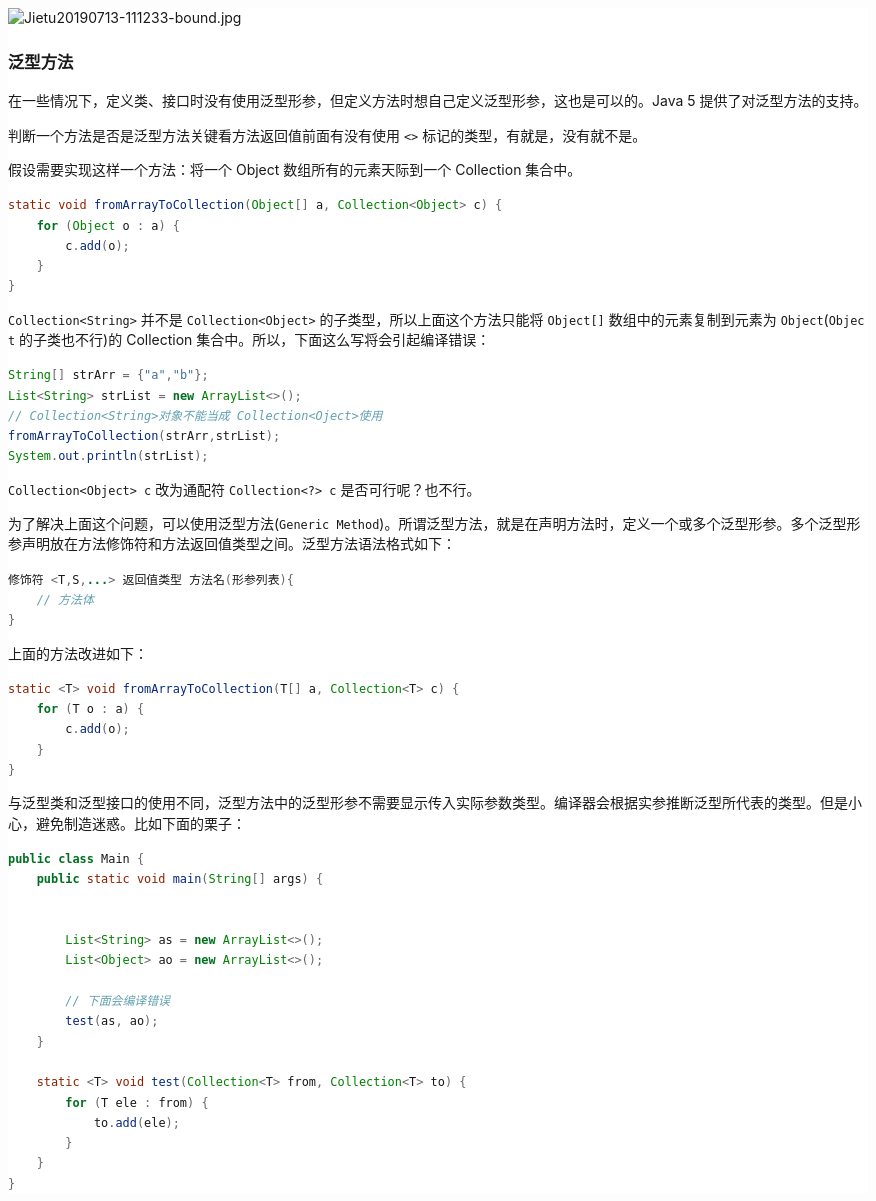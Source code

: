 ![Jietu20190713-111233-bound.jpg](https://i.loli.net/2019/07/13/5d294c385b14039332.jpg)

### 泛型方法

在一些情况下，定义类、接口时没有使用泛型形参，但定义方法时想自己定义泛型形参，这也是可以的。Java 5 提供了对泛型方法的支持。

判断一个方法是否是泛型方法关键看方法返回值前面有没有使用 `<>` 标记的类型，有就是，没有就不是。

假设需要实现这样一个方法：将一个 Object 数组所有的元素天际到一个 Collection 集合中。

```java
static void fromArrayToCollection(Object[] a, Collection<Object> c) {
    for (Object o : a) {
        c.add(o);
    }
}
```

`Collection<String>` 并不是 `Collection<Object>` 的子类型，所以上面这个方法只能将
`Object[]` 数组中的元素复制到元素为 `Object`(`Object` 的子类也不行)的 Collection 集合中。所以，下面这么写将会引起编译错误：

```java
String[] strArr = {"a","b"};
List<String> strList = new ArrayList<>();
// Collection<String>对象不能当成 Collection<Oject>使用
fromArrayToCollection(strArr,strList);
System.out.println(strList);
```

`Collection<Object> c` 改为通配符 `Collection<?> c` 是否可行呢？也不行。

为了解决上面这个问题，可以使用泛型方法(`Generic Method`)。所谓泛型方法，就是在声明方法时，定义一个或多个泛型形参。多个泛型形参声明放在方法修饰符和方法返回值类型之间。泛型方法语法格式如下：

```java
修饰符 <T,S,...> 返回值类型 方法名(形参列表){
    // 方法体
}
```

上面的方法改进如下：

```java
static <T> void fromArrayToCollection(T[] a, Collection<T> c) {
    for (T o : a) {
        c.add(o);
    }
}
```

与泛型类和泛型接口的使用不同，泛型方法中的泛型形参不需要显示传入实际参数类型。编译器会根据实参推断泛型所代表的类型。但是小心，避免制造迷惑。比如下面的栗子：

```java
public class Main {
    public static void main(String[] args) {


		List<String> as = new ArrayList<>();
        List<Object> ao = new ArrayList<>();

        // 下面会编译错误
        test(as, ao);
    }

    static <T> void test(Collection<T> from, Collection<T> to) {
        for (T ele : from) {
            to.add(ele);
        }
    }
}
```